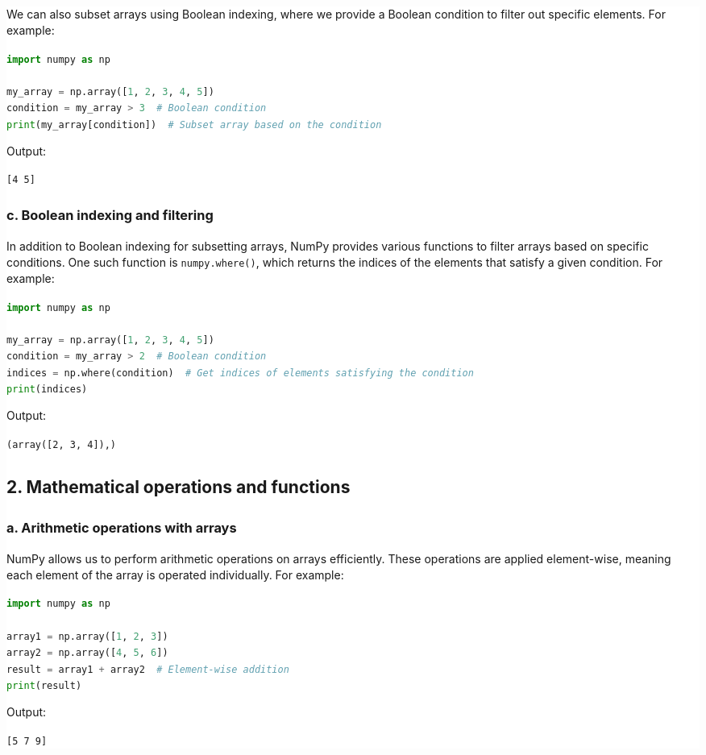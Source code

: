 We can also subset arrays using Boolean indexing, where we provide a Boolean condition to filter out specific elements. For example:

```python
import numpy as np

my_array = np.array([1, 2, 3, 4, 5])
condition = my_array > 3  # Boolean condition
print(my_array[condition])  # Subset array based on the condition
```

Output:
```
[4 5]
```

### c. Boolean indexing and filtering

In addition to Boolean indexing for subsetting arrays, NumPy provides various functions to filter arrays based on specific conditions. One such function is `numpy.where()`, which returns the indices of the elements that satisfy a given condition. For example:

```python
import numpy as np

my_array = np.array([1, 2, 3, 4, 5])
condition = my_array > 2  # Boolean condition
indices = np.where(condition)  # Get indices of elements satisfying the condition
print(indices)
```

Output:
```
(array([2, 3, 4]),)
```

## 2. Mathematical operations and functions

### a. Arithmetic operations with arrays

NumPy allows us to perform arithmetic operations on arrays efficiently. These operations are applied element-wise, meaning each element of the array is operated individually. For example:

```python
import numpy as np

array1 = np.array([1, 2, 3])
array2 = np.array([4, 5, 6])
result = array1 + array2  # Element-wise addition
print(result)
```

Output:
```
[5 7 9]
```
